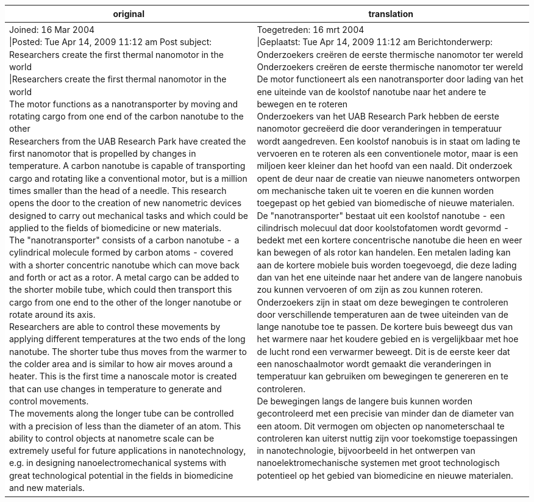 | original | translation |
|----------|-------------|
| Joined: 16 Mar 2004<br/>&#124;Posted: Tue Apr 14, 2009 11:12 am Post subject: Researchers create the first thermal nanomotor in the world<br/>&#124;Researchers create the first thermal nanomotor in the world<br/>The motor functions as a nanotransporter by moving and rotating cargo from one end of the carbon nanotube to the other<br/>Researchers from the UAB Research Park have created the first nanomotor that is propelled by changes in temperature. A carbon nanotube is capable of transporting cargo and rotating like a conventional motor, but is a million times smaller than the head of a needle. This research opens the door to the creation of new nanometric devices designed to carry out mechanical tasks and which could be applied to the fields of biomedicine or new materials.<br/>The "nanotransporter" consists of a carbon nanotube - a cylindrical molecule formed by carbon atoms - covered with a shorter concentric nanotube which can move back and forth or act as a rotor. A metal cargo can be added to the shorter mobile tube, which could then transport this cargo from one end to the other of the longer nanotube or rotate around its axis.<br/>Researchers are able to control these movements by applying different temperatures at the two ends of the long nanotube. The shorter tube thus moves from the warmer to the colder area and is similar to how air moves around a heater. This is the first time a nanoscale motor is created that can use changes in temperature to generate and control movements.<br/>The movements along the longer tube can be controlled with a precision of less than the diameter of an atom. This ability to control objects at nanometre scale can be extremely useful for future applications in nanotechnology, e.g. in designing nanoelectromechanical systems with great technological potential in the fields in biomedicine and new materials. | Toegetreden: 16 mrt 2004<br/>&#124;Geplaatst: Tue Apr 14, 2009 11:12 am Berichtonderwerp: Onderzoekers creëren de eerste thermische nanomotor ter wereld<br/>Onderzoekers creëren de eerste thermische nanomotor ter wereld<br/>De motor functioneert als een nanotransporter door lading van het ene uiteinde van de koolstof nanotube naar het andere te bewegen en te roteren<br/>Onderzoekers van het UAB Research Park hebben de eerste nanomotor gecreëerd die door veranderingen in temperatuur wordt aangedreven. Een koolstof nanobuis is in staat om lading te vervoeren en te roteren als een conventionele motor, maar is een miljoen keer kleiner dan het hoofd van een naald. Dit onderzoek opent de deur naar de creatie van nieuwe nanometers ontworpen om mechanische taken uit te voeren en die kunnen worden toegepast op het gebied van biomedische of nieuwe materialen.<br/>De "nanotransporter" bestaat uit een koolstof nanotube - een cilindrisch molecuul dat door koolstofatomen wordt gevormd - bedekt met een kortere concentrische nanotube die heen en weer kan bewegen of als rotor kan handelen. Een metalen lading kan aan de kortere mobiele buis worden toegevoegd, die deze lading dan van het ene uiteinde naar het andere van de langere nanobuis zou kunnen vervoeren of om zijn as zou kunnen roteren.<br/>Onderzoekers zijn in staat om deze bewegingen te controleren door verschillende temperaturen aan de twee uiteinden van de lange nanotube toe te passen. De kortere buis beweegt dus van het warmere naar het koudere gebied en is vergelijkbaar met hoe de lucht rond een verwarmer beweegt. Dit is de eerste keer dat een nanoschaalmotor wordt gemaakt die veranderingen in temperatuur kan gebruiken om bewegingen te genereren en te controleren.<br/>De bewegingen langs de langere buis kunnen worden gecontroleerd met een precisie van minder dan de diameter van een atoom. Dit vermogen om objecten op nanometerschaal te controleren kan uiterst nuttig zijn voor toekomstige toepassingen in nanotechnologie, bijvoorbeeld in het ontwerpen van nanoelektromechanische systemen met groot technologisch potentieel op het gebied van biomedicine en nieuwe materialen. |
